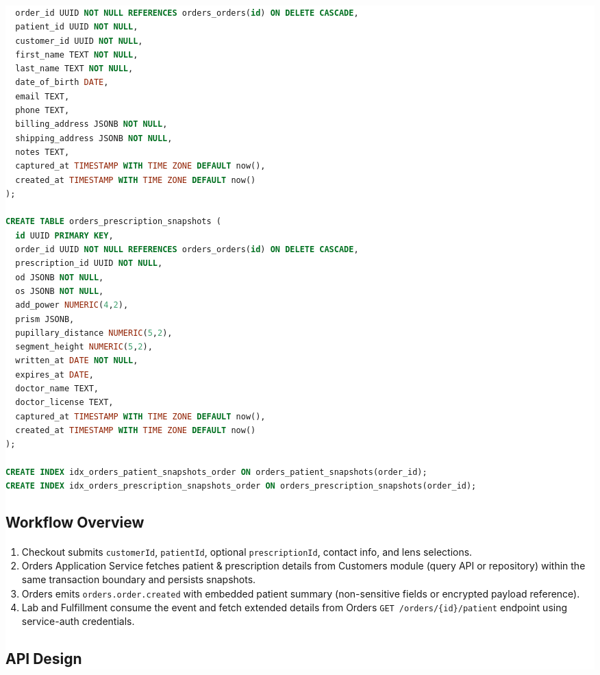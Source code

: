 ```sql
  order_id UUID NOT NULL REFERENCES orders_orders(id) ON DELETE CASCADE,
  patient_id UUID NOT NULL,
  customer_id UUID NOT NULL,
  first_name TEXT NOT NULL,
  last_name TEXT NOT NULL,
  date_of_birth DATE,
  email TEXT,
  phone TEXT,
  billing_address JSONB NOT NULL,
  shipping_address JSONB NOT NULL,
  notes TEXT,
  captured_at TIMESTAMP WITH TIME ZONE DEFAULT now(),
  created_at TIMESTAMP WITH TIME ZONE DEFAULT now()
);

CREATE TABLE orders_prescription_snapshots (
  id UUID PRIMARY KEY,
  order_id UUID NOT NULL REFERENCES orders_orders(id) ON DELETE CASCADE,
  prescription_id UUID NOT NULL,
  od JSONB NOT NULL,
  os JSONB NOT NULL,
  add_power NUMERIC(4,2),
  prism JSONB,
  pupillary_distance NUMERIC(5,2),
  segment_height NUMERIC(5,2),
  written_at DATE NOT NULL,
  expires_at DATE,
  doctor_name TEXT,
  doctor_license TEXT,
  captured_at TIMESTAMP WITH TIME ZONE DEFAULT now(),
  created_at TIMESTAMP WITH TIME ZONE DEFAULT now()
);

CREATE INDEX idx_orders_patient_snapshots_order ON orders_patient_snapshots(order_id);
CREATE INDEX idx_orders_prescription_snapshots_order ON orders_prescription_snapshots(order_id);
```

## Workflow Overview

1. Checkout submits `customerId`, `patientId`, optional `prescriptionId`, contact info, and lens selections.
2. Orders Application Service fetches patient & prescription details from Customers module (query API or repository) within the same transaction boundary and persists snapshots.
3. Orders emits `orders.order.created` with embedded patient summary (non-sensitive fields or encrypted payload reference).
4. Lab and Fulfillment consume the event and fetch extended details from Orders `GET /orders/{id}/patient` endpoint using service-auth credentials.

## API Design
